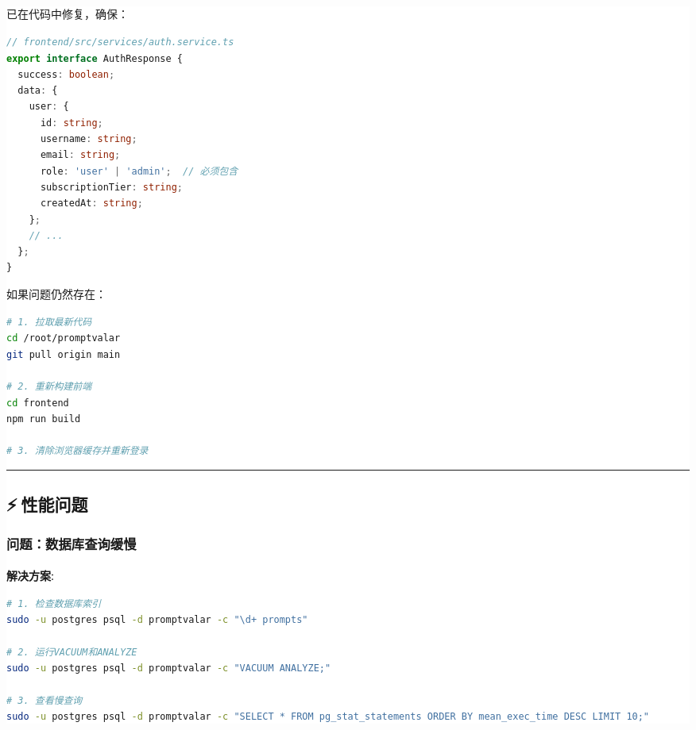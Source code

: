 已在代码中修复，确保：

```typescript
// frontend/src/services/auth.service.ts
export interface AuthResponse {
  success: boolean;
  data: {
    user: {
      id: string;
      username: string;
      email: string;
      role: 'user' | 'admin';  // 必须包含
      subscriptionTier: string;
      createdAt: string;
    };
    // ...
  };
}
```

如果问题仍然存在：

```bash
# 1. 拉取最新代码
cd /root/promptvalar
git pull origin main

# 2. 重新构建前端
cd frontend
npm run build

# 3. 清除浏览器缓存并重新登录
```

---

## ⚡ 性能问题

### 问题：数据库查询缓慢

**解决方案**:

```bash
# 1. 检查数据库索引
sudo -u postgres psql -d promptvalar -c "\d+ prompts"

# 2. 运行VACUUM和ANALYZE
sudo -u postgres psql -d promptvalar -c "VACUUM ANALYZE;"

# 3. 查看慢查询
sudo -u postgres psql -d promptvalar -c "SELECT * FROM pg_stat_statements ORDER BY mean_exec_time DESC LIMIT 10;"
```
